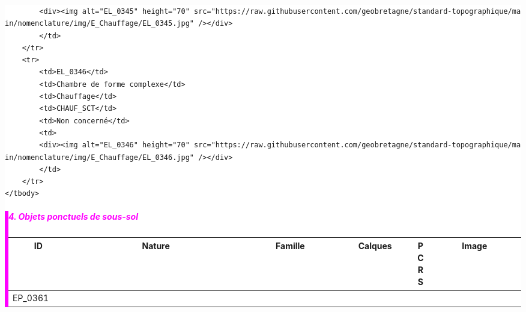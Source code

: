 			<div><img alt="EL_0345" height="70" src="https://raw.githubusercontent.com/geobretagne/standard-topographique/main/nomenclature/img/E_Chauffage/EL_0345.jpg" /></div>
			</td>
		</tr>
		<tr>
			<td>EL_0346</td>
			<td>Chambre de forme complexe</td>
			<td>Chauffage</td>
			<td>CHAUF_SCT</td>
			<td>Non concerné</td>
			<td>
			<div><img alt="EL_0346" height="70" src="https://raw.githubusercontent.com/geobretagne/standard-topographique/main/nomenclature/img/E_Chauffage/EL_0346.jpg" /></div>
			</td>
		</tr>
	</tbody>
</table>
</div>

<div class="w3-container w3-responsive" style="border-left:6px solid #ff00ff">
<h5 class="text-left w3-xlarge" style="color: #ff00ff">4. Objets ponctuels de sous-sol</h5>

<table class="w3-table w3-bordered">
	<thead>
		<tr>
			<th style="width: 120px">ID</th>
			<th style="width: 400px">Nature</th>
			<th style="width: 200px">Famille</th>
			<th style="width: 160px">Calques</th>
			<th>PCRS</th>
			<th style="width: 200px">Image</th>
		</tr>
	</thead>
	<tbody>
		<tr>
			<td>EP_0361</td>